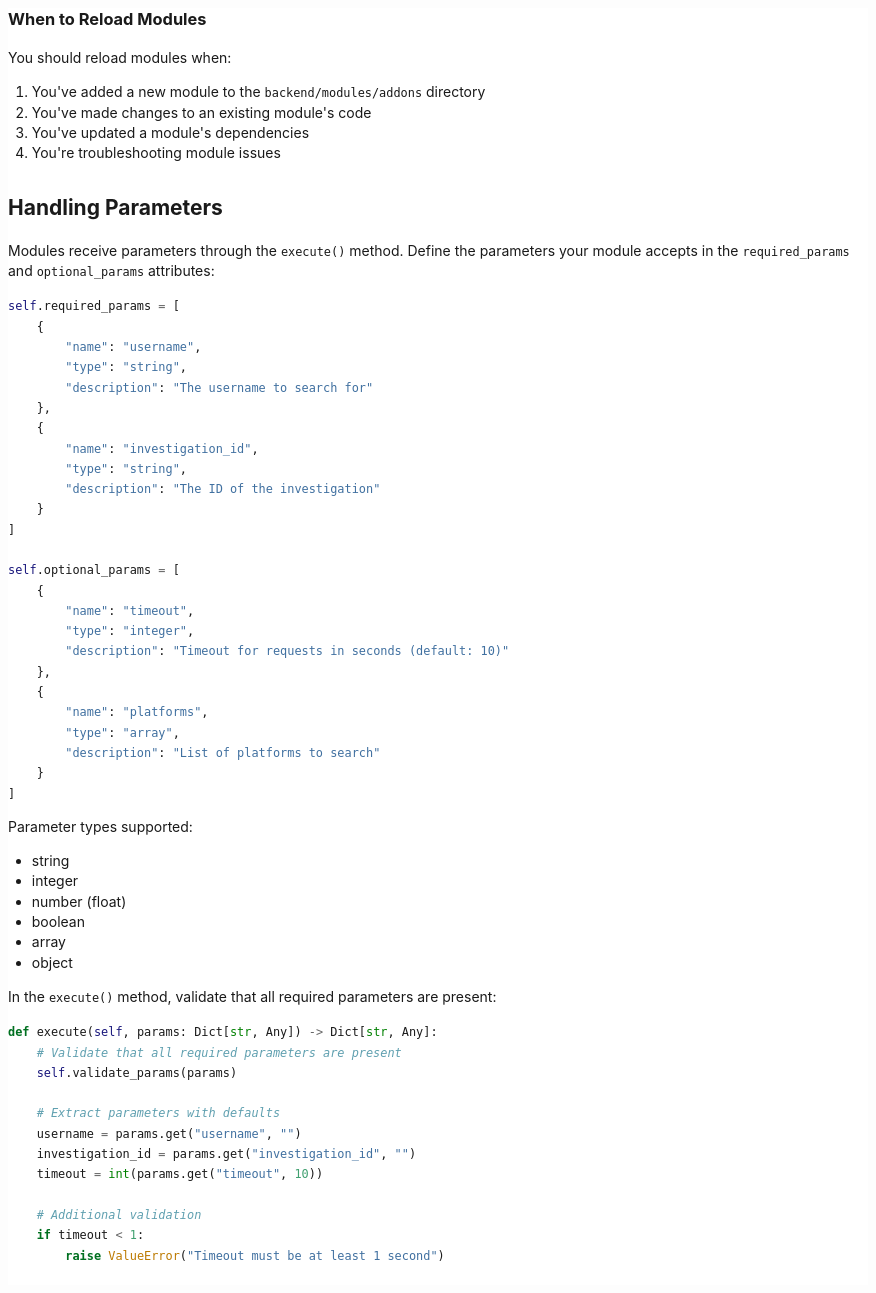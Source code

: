 ### When to Reload Modules

You should reload modules when:

1. You've added a new module to the `backend/modules/addons` directory
2. You've made changes to an existing module's code
3. You've updated a module's dependencies
4. You're troubleshooting module issues

## Handling Parameters

Modules receive parameters through the `execute()` method. Define the parameters your module accepts in the `required_params` and `optional_params` attributes:

```python
self.required_params = [
    {
        "name": "username",
        "type": "string",
        "description": "The username to search for"
    },
    {
        "name": "investigation_id",
        "type": "string",
        "description": "The ID of the investigation"
    }
]

self.optional_params = [
    {
        "name": "timeout",
        "type": "integer",
        "description": "Timeout for requests in seconds (default: 10)"
    },
    {
        "name": "platforms",
        "type": "array",
        "description": "List of platforms to search"
    }
]
```

Parameter types supported:
- string
- integer
- number (float)
- boolean
- array
- object

In the `execute()` method, validate that all required parameters are present:

```python
def execute(self, params: Dict[str, Any]) -> Dict[str, Any]:
    # Validate that all required parameters are present
    self.validate_params(params)
    
    # Extract parameters with defaults
    username = params.get("username", "")
    investigation_id = params.get("investigation_id", "")
    timeout = int(params.get("timeout", 10))
    
    # Additional validation
    if timeout < 1:
        raise ValueError("Timeout must be at least 1 second")
    
```